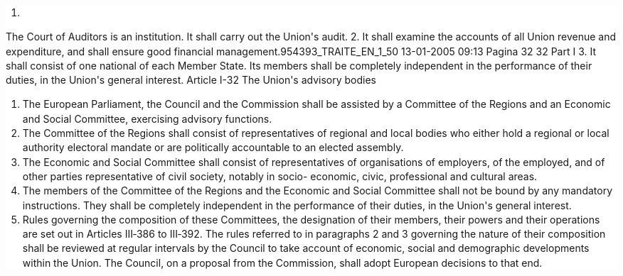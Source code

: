 1.
The Court of Auditors is an institution. It shall carry out the Union's audit.
2. It shall examine the accounts of all Union revenue and expenditure, and shall ensure good
financial management.954393_TRAITE_EN_1_50
13-01-2005
09:13
Pagina 32
32
Part I
3. It shall consist of one national of each Member State. Its members shall be completely
independent in the performance of their duties, in the Union's general interest.
Article I-32
The Union's advisory bodies
1. The European Parliament, the Council and the Commission shall be assisted by a Committee of
the Regions and an Economic and Social Committee, exercising advisory functions.
2. The Committee of the Regions shall consist of representatives of regional and local bodies who
either hold a regional or local authority electoral mandate or are politically accountable to an elected
assembly.
3. The Economic and Social Committee shall consist of representatives of organisations of
employers, of the employed, and of other parties representative of civil society, notably in socio-
economic, civic, professional and cultural areas.
4. The members of the Committee of the Regions and the Economic and Social Committee shall
not be bound by any mandatory instructions. They shall be completely independent in the
performance of their duties, in the Union's general interest.
5. Rules governing the composition of these Committees, the designation of their members, their
powers and their operations are set out in Articles III‑386 to III‑392.
The rules referred to in paragraphs 2 and 3 governing the nature of their composition shall be
reviewed at regular intervals by the Council to take account of economic, social and demographic
developments within the Union. The Council, on a proposal from the Commission, shall adopt
European decisions to that end.

